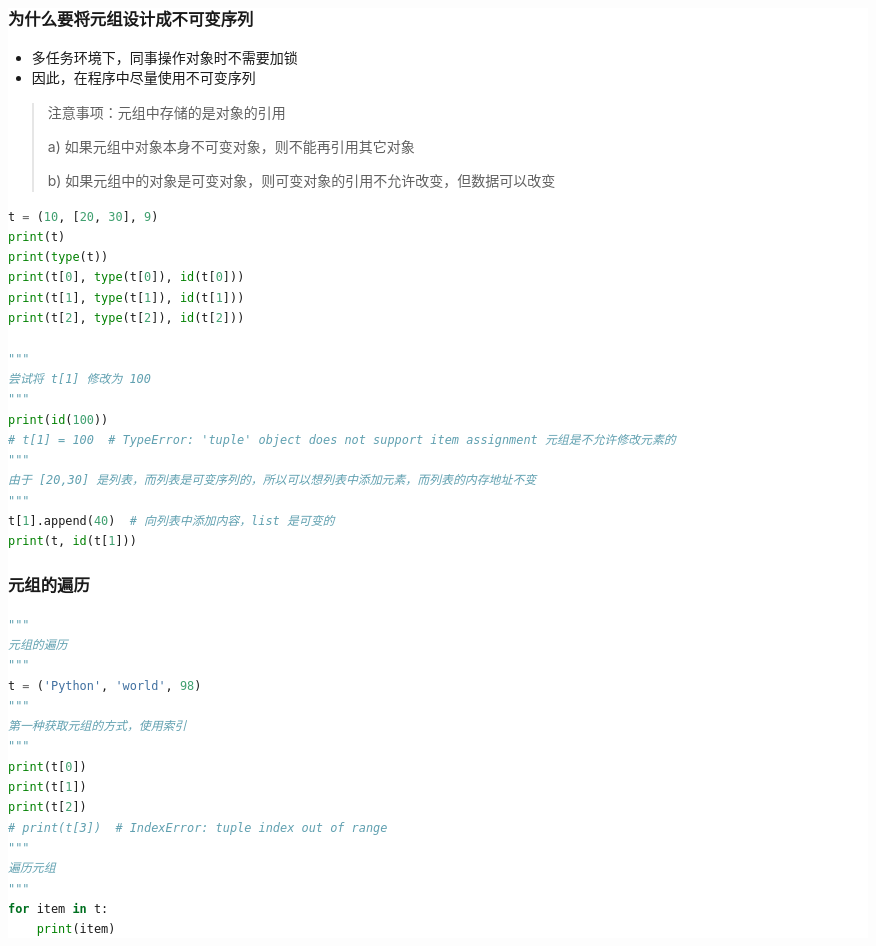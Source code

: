 

### 为什么要将元组设计成不可变序列

- 多任务环境下，同事操作对象时不需要加锁
- 因此，在程序中尽量使用不可变序列

> 注意事项：元组中存储的是对象的引用
>
> a) 如果元组中对象本身不可变对象，则不能再引用其它对象
>
> b) 如果元组中的对象是可变对象，则可变对象的引用不允许改变，但数据可以改变

```python
t = (10, [20, 30], 9)
print(t)
print(type(t))
print(t[0], type(t[0]), id(t[0]))
print(t[1], type(t[1]), id(t[1]))
print(t[2], type(t[2]), id(t[2]))

"""
尝试将 t[1] 修改为 100
"""
print(id(100))
# t[1] = 100  # TypeError: 'tuple' object does not support item assignment 元组是不允许修改元素的
"""
由于 [20,30] 是列表，而列表是可变序列的，所以可以想列表中添加元素，而列表的内存地址不变
"""
t[1].append(40)  # 向列表中添加内容，list 是可变的
print(t, id(t[1]))
```



### 元组的遍历

```python
"""
元组的遍历
"""
t = ('Python', 'world', 98)
"""
第一种获取元组的方式，使用索引
"""
print(t[0])
print(t[1])
print(t[2])
# print(t[3])  # IndexError: tuple index out of range
"""
遍历元组
"""
for item in t:
    print(item)
```
